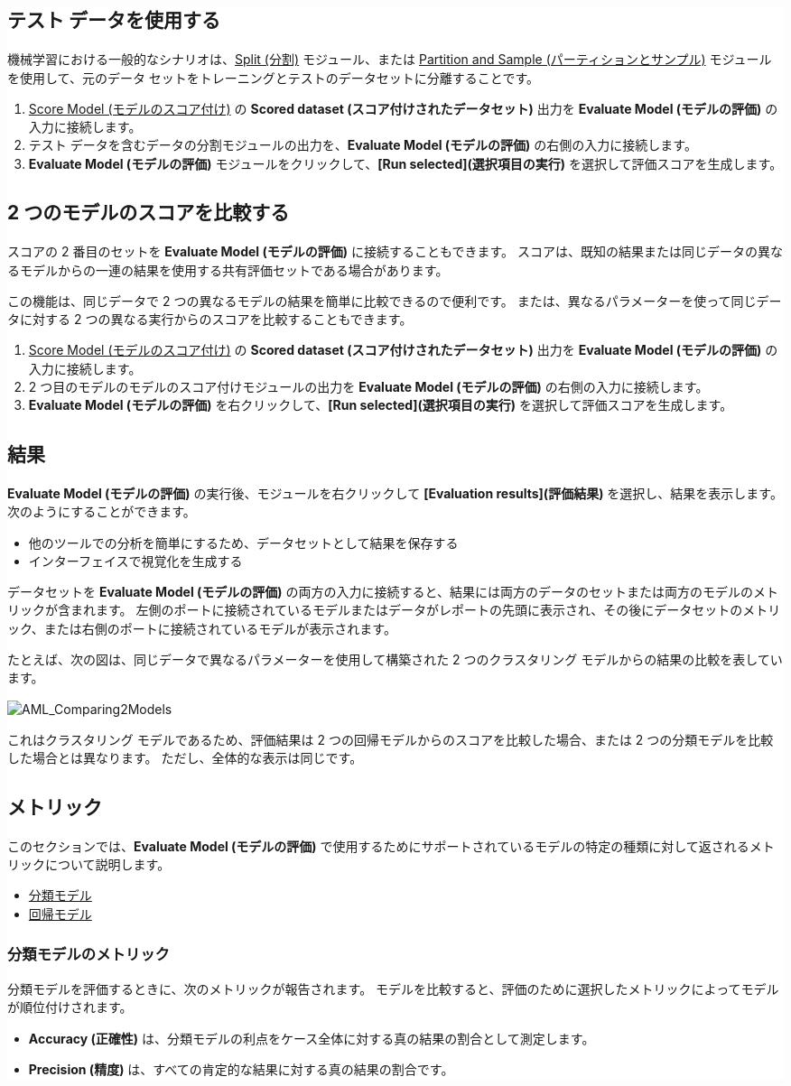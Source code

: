 ## <a name="use-testing-data"></a>テスト データを使用する

機械学習における一般的なシナリオは、[Split (分割)](./split-data.md) モジュール、または [Partition and Sample (パーティションとサンプル)](./partition-and-sample.md) モジュールを使用して、元のデータ セットをトレーニングとテストのデータセットに分離することです。 

1. [Score Model (モデルのスコア付け)](score-model.md) の **Scored dataset (スコア付けされたデータセット)** 出力を **Evaluate Model (モデルの評価)** の入力に接続します。 
2. テスト データを含むデータの分割モジュールの出力を、**Evaluate Model (モデルの評価)** の右側の入力に接続します。
2. **Evaluate Model (モデルの評価)** モジュールをクリックして、**[Run selected]\(選択項目の実行\)** を選択して評価スコアを生成します。

## <a name="compare-scores-from-two-models"></a>2 つのモデルのスコアを比較する

スコアの 2 番目のセットを **Evaluate Model (モデルの評価)** に接続することもできます。  スコアは、既知の結果または同じデータの異なるモデルからの一連の結果を使用する共有評価セットである場合があります。

この機能は、同じデータで 2 つの異なるモデルの結果を簡単に比較できるので便利です。 または、異なるパラメーターを使って同じデータに対する 2 つの異なる実行からのスコアを比較することもできます。

1. [Score Model (モデルのスコア付け)](score-model.md) の **Scored dataset (スコア付けされたデータセット)** 出力を **Evaluate Model (モデルの評価)** の入力に接続します。 
2. 2 つ目のモデルのモデルのスコア付けモジュールの出力を **Evaluate Model (モデルの評価)** の右側の入力に接続します。
3. **Evaluate Model (モデルの評価)** を右クリックして、**[Run selected]\(選択項目の実行\)** を選択して評価スコアを生成します。

## <a name="results"></a>結果

**Evaluate Model (モデルの評価)** の実行後、モジュールを右クリックして **[Evaluation results]\(評価結果\)** を選択し、結果を表示します。 次のようにすることができます。

+ 他のツールでの分析を簡単にするため、データセットとして結果を保存する
+ インターフェイスで視覚化を生成する

データセットを **Evaluate Model (モデルの評価)** の両方の入力に接続すると、結果には両方のデータのセットまたは両方のモデルのメトリックが含まれます。
左側のポートに接続されているモデルまたはデータがレポートの先頭に表示され、その後にデータセットのメトリック、または右側のポートに接続されているモデルが表示されます。  

たとえば、次の図は、同じデータで異なるパラメーターを使用して構築された 2 つのクラスタリング モデルからの結果の比較を表しています。  

![AML&#95;Comparing2Models](media/module/aml-comparing2models.png "AML_Comparing2Models")  

これはクラスタリング モデルであるため、評価結果は 2 つの回帰モデルからのスコアを比較した場合、または 2 つの分類モデルを比較した場合とは異なります。 ただし、全体的な表示は同じです。 

## <a name="metrics"></a>メトリック

このセクションでは、**Evaluate Model (モデルの評価)** で使用するためにサポートされているモデルの特定の種類に対して返されるメトリックについて説明します。

+ [分類モデル](#bkmk_classification)
+ [回帰モデル](#bkmk_regression)

###  <a name="bkmk_classification"></a> 分類モデルのメトリック

分類モデルを評価するときに、次のメトリックが報告されます。 モデルを比較すると、評価のために選択したメトリックによってモデルが順位付けされます。  
  
-   **Accuracy (正確性)** は、分類モデルの利点をケース全体に対する真の結果の割合として測定します。  
  
-   **Precision (精度)** は、すべての肯定的な結果に対する真の結果の割合です。  
  